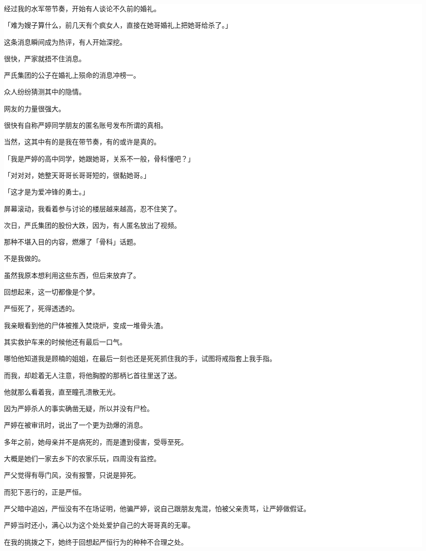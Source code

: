 经过我的水军带节奏，开始有人谈论不久前的婚礼。

「难为嫂子算什么，前几天有个疯女人，直接在她哥婚礼上把她哥给杀了。」

这条消息瞬间成为热评，有人开始深挖。

很快，严家就捂不住消息。

严氏集团的公子在婚礼上殒命的消息冲榜一。

众人纷纷猜测其中的隐情。

网友的力量很强大。

很快有自称严婷同学朋友的匿名账号发布所谓的真相。

当然，这其中有的是我在带节奏，有的或许是真的。

「我是严婷的高中同学，她跟她哥，关系不一般，骨科懂吧？」

「对对对，她整天哥哥长哥哥短的，很黏她哥。」

「这才是为爱冲锋的勇士。」

屏幕滚动，我看着参与讨论的楼层越来越高，忍不住笑了。

次日，严氏集团的股份大跌，因为，有人匿名放出了视频。

那种不堪入目的内容，燃爆了「骨科」话题。

不是我做的。

虽然我原本想利用这些东西，但后来放弃了。

回想起来，这一切都像是个梦。

严恒死了，死得透透的。

我亲眼看到他的尸体被推入焚烧炉，变成一堆骨头渣。

其实救护车来的时候他还有最后一口气。

哪怕他知道我是顾楠的姐姐，在最后一刻也还是死死抓住我的手，试图将戒指套上我手指。

而我，却趁着无人注意，将他胸膛的那柄匕首往里送了送。

他就那么看着我，直至瞳孔溃散无光。

因为严婷杀人的事实确凿无疑，所以并没有尸检。

严婷在被审讯时，说出了一个更为劲爆的消息。

多年之前，她母亲并不是病死的，而是遭到侵害，受辱至死。

大概是她们一家去乡下的农家乐玩，四周没有监控。

严父觉得有辱门风，没有报警，只说是猝死。

而犯下恶行的，正是严恒。

严父暗中追凶，严恒没有不在场证明，他骗严婷，说自己跟朋友鬼混，怕被父亲责骂，让严婷做假证。

严婷当时还小，满心以为这个处处爱护自己的大哥哥真的无辜。

在我的挑拨之下，她终于回想起严恒行为的种种不合理之处。
